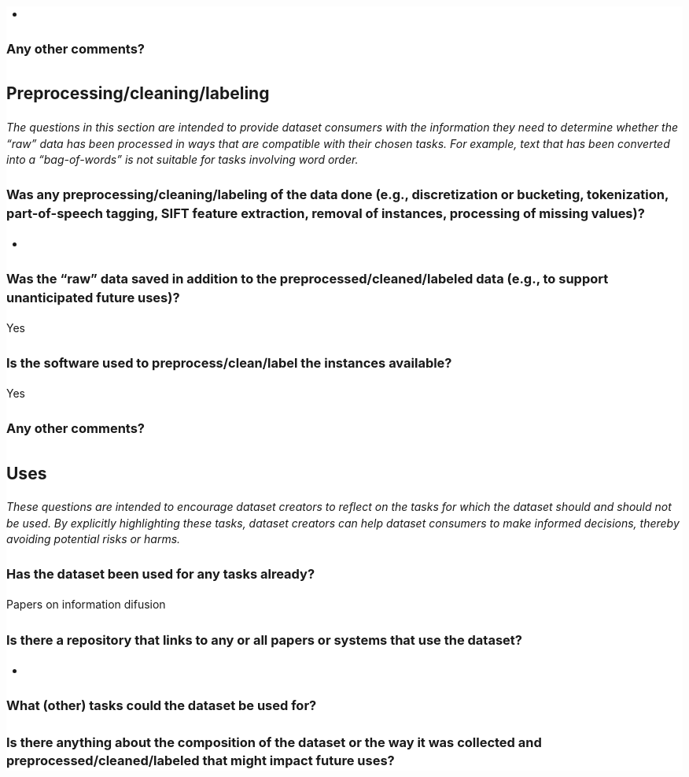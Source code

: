 -

### Any other comments?

## Preprocessing/cleaning/labeling

_The questions in this section are intended to provide dataset consumers with the information
they need to determine whether the “raw” data has been processed in ways that are compatible
with their chosen tasks. For example, text that has been converted into a “bag-of-words” is
not suitable for tasks involving word order._

### Was any preprocessing/cleaning/labeling of the data done (e.g., discretization or bucketing, tokenization, part-of-speech tagging, SIFT feature extraction, removal of instances, processing of missing values)?
-
### Was the “raw” data saved in addition to the preprocessed/cleaned/labeled data (e.g., to support unanticipated future uses)?

Yes

### Is the software used to preprocess/clean/label the instances available?

Yes

### Any other comments?

## Uses

_These questions are intended to encourage dataset creators to reflect on the tasks
for which the dataset should and should not be used. By explicitly highlighting these tasks,
dataset creators can help dataset consumers to make informed decisions, thereby avoiding
potential risks or harms._

### Has the dataset been used for any tasks already?

Papers on information difusion
### Is there a repository that links to any or all papers or systems that use the dataset?

-

### What (other) tasks could the dataset be used for?

### Is there anything about the composition of the dataset or the way it was collected and preprocessed/cleaned/labeled that might impact future uses?
